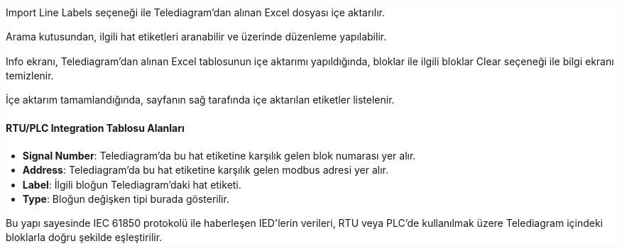 Import Line Labels seçeneği ile Telediagram’dan alınan Excel dosyası içe aktarılır.

Arama kutusundan, ilgili hat etiketleri aranabilir ve üzerinde düzenleme yapılabilir.

Info ekranı, Telediagram’dan alınan Excel tablosunun içe aktarımı yapıldığında, bloklar ile ilgili bloklar Clear seçeneği ile bilgi ekranı temizlenir.

İçe aktarım tamamlandığında, sayfanın sağ tarafında içe aktarılan etiketler listelenir.   

#### RTU/PLC Integration Tablosu Alanları

*   **Signal Number**: Telediagram’da bu hat etiketine karşılık gelen blok numarası yer alır.      
*   **Address**: Telediagram’da bu hat etiketine karşılık gelen modbus adresi yer alır.       
*   **Label**: İlgili bloğun Telediagram’daki hat etiketi.       
*   **Type**: Bloğun değişken tipi burada gösterilir.            

Bu yapı sayesinde IEC 61850 protokolü ile haberleşen IED'lerin verileri, RTU veya PLC’de kullanılmak üzere Telediagram içindeki bloklarla doğru şekilde eşleştirilir.